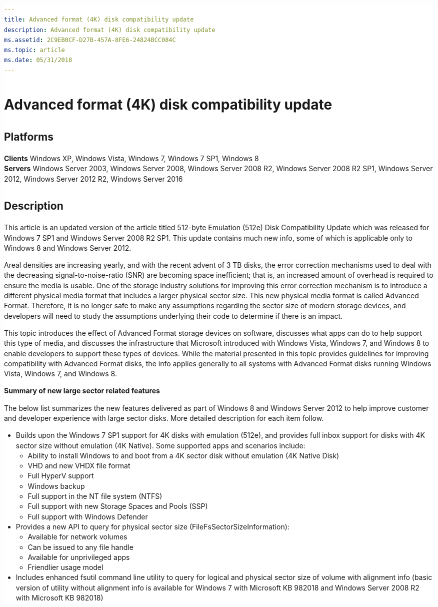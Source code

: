 ```yaml
---
title: Advanced format (4K) disk compatibility update
description: Advanced format (4K) disk compatibility update
ms.assetid: 2C9EB0CF-D27B-457A-8FE6-24824BCC084C
ms.topic: article
ms.date: 05/31/2018
---
```


# Advanced format (4K) disk compatibility update

## Platforms

**Clients**   Windows XP, Windows Vista, Windows 7, Windows 7 SP1, Windows 8  
**Servers**   Windows Server 2003, Windows Server 2008, Windows Server 2008 R2, Windows Server 2008 R2 SP1, Windows Server 2012, Windows Server 2012 R2, Windows Server 2016  


## Description

This article is an updated version of the article titled  512-byte Emulation (512e) Disk Compatibility Update  which was released for Windows 7 SP1 and Windows Server 2008 R2 SP1. This update contains much new info, some of which is applicable only to Windows 8 and Windows Server 2012.

Areal densities are increasing yearly, and with the recent advent of 3 TB disks, the error correction mechanisms used to deal with the decreasing signal-to-noise-ratio (SNR) are becoming space inefficient; that is, an increased amount of overhead is required to ensure the media is usable. One of the storage industry solutions for improving this error correction mechanism is to introduce a different physical media format that includes a larger physical sector size. This new physical media format is called Advanced Format. Therefore, it is no longer safe to make any assumptions regarding the sector size of modern storage devices, and developers will need to study the assumptions underlying their code to determine if there is an impact.

This topic introduces the effect of Advanced Format storage devices on software, discusses what apps can do to help support this type of media, and discusses the infrastructure that Microsoft introduced with Windows Vista, Windows 7, and Windows 8 to enable developers to support these types of devices. While the material presented in this topic provides guidelines for improving compatibility with Advanced Format disks, the info applies generally to all systems with Advanced Format disks running Windows Vista, Windows 7, and Windows 8.

**Summary of new large sector related features**

The below list summarizes the new features delivered as part of Windows 8 and Windows Server 2012 to help improve customer and developer experience with large sector disks. More detailed description for each item follow.

-   Builds upon the Windows 7 SP1 support for 4K disks with emulation (512e), and provides full inbox support for disks with 4K sector size without emulation (4K Native). Some supported apps and scenarios include:
    -   Ability to install Windows to and boot from a 4K sector disk without emulation (4K Native Disk)
    -   VHD and new VHDX file format
    -   Full HyperV support
    -   Windows backup
    -   Full support in the NT file system (NTFS)
    -   Full support with new Storage Spaces and Pools (SSP)
    -   Full support with Windows Defender
-   Provides a new API to query for physical sector size (FileFsSectorSizeInformation):
    -   Available for network volumes
    -   Can be issued to any file handle
    -   Available for unprivileged apps
    -   Friendlier usage model
-   Includes enhanced  fsutil  command line utility to query for logical and physical sector size of volume with alignment info (basic version of utility without alignment info is available for Windows 7 with Microsoft KB 982018 and Windows Server 2008 R2 with Microsoft KB 982018)